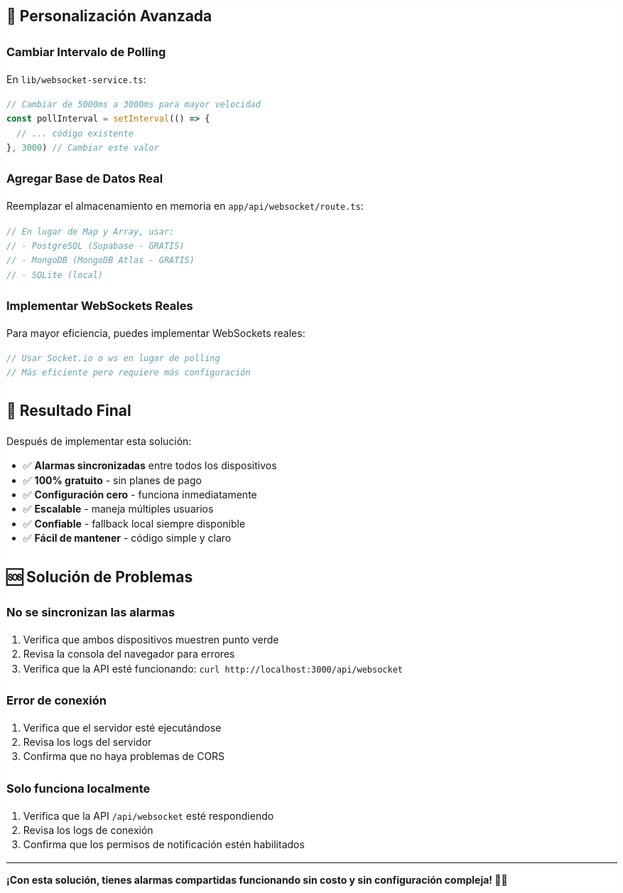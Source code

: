 ## 🔧 Personalización Avanzada

### **Cambiar Intervalo de Polling**
En `lib/websocket-service.ts`:
```typescript
// Cambiar de 5000ms a 3000ms para mayor velocidad
const pollInterval = setInterval(() => {
  // ... código existente
}, 3000) // Cambiar este valor
```

### **Agregar Base de Datos Real**
Reemplazar el almacenamiento en memoria en `app/api/websocket/route.ts`:
```typescript
// En lugar de Map y Array, usar:
// - PostgreSQL (Supabase - GRATIS)
// - MongoDB (MongoDB Atlas - GRATIS)
// - SQLite (local)
```

### **Implementar WebSockets Reales**
Para mayor eficiencia, puedes implementar WebSockets reales:
```typescript
// Usar Socket.io o ws en lugar de polling
// Más eficiente pero requiere más configuración
```

## 🎯 Resultado Final

Después de implementar esta solución:

- ✅ **Alarmas sincronizadas** entre todos los dispositivos
- ✅ **100% gratuito** - sin planes de pago
- ✅ **Configuración cero** - funciona inmediatamente
- ✅ **Escalable** - maneja múltiples usuarios
- ✅ **Confiable** - fallback local siempre disponible
- ✅ **Fácil de mantener** - código simple y claro

## 🆘 Solución de Problemas

### **No se sincronizan las alarmas**
1. Verifica que ambos dispositivos muestren punto verde
2. Revisa la consola del navegador para errores
3. Verifica que la API esté funcionando: `curl http://localhost:3000/api/websocket`

### **Error de conexión**
1. Verifica que el servidor esté ejecutándose
2. Revisa los logs del servidor
3. Confirma que no haya problemas de CORS

### **Solo funciona localmente**
1. Verifica que la API `/api/websocket` esté respondiendo
2. Revisa los logs de conexión
3. Confirma que los permisos de notificación estén habilitados

---

**¡Con esta solución, tienes alarmas compartidas funcionando sin costo y sin configuración compleja! 🚨✨**

